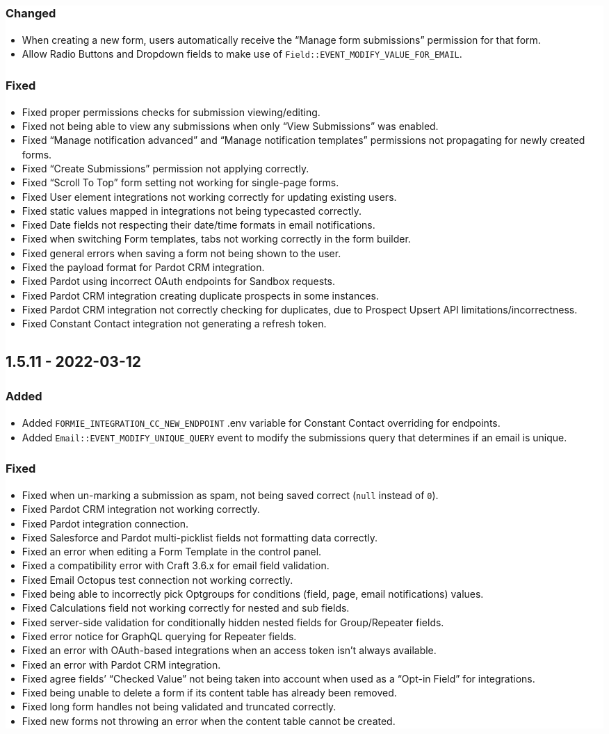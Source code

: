 ### Changed
- When creating a new form, users automatically receive the “Manage form submissions” permission for that form.
- Allow Radio Buttons and Dropdown fields to make use of `Field::EVENT_MODIFY_VALUE_FOR_EMAIL`.

### Fixed
- Fixed proper permissions checks for submission viewing/editing.
- Fixed not being able to view any submissions when only “View Submissions” was enabled.
- Fixed “Manage notification advanced” and “Manage notification templates” permissions not propagating for newly created forms.
- Fixed “Create Submissions” permission not applying correctly.
- Fixed “Scroll To Top” form setting not working for single-page forms.
- Fixed User element integrations not working correctly for updating existing users.
- Fixed static values mapped in integrations not being typecasted correctly.
- Fixed Date fields not respecting their date/time formats in email notifications.
- Fixed when switching Form templates, tabs not working correctly in the form builder.
- Fixed general errors when saving a form not being shown to the user.
- Fixed the payload format for Pardot CRM integration.
- Fixed Pardot using incorrect OAuth endpoints for Sandbox requests.
- Fixed Pardot CRM integration creating duplicate prospects in some instances.
- Fixed Pardot CRM integration not correctly checking for duplicates, due to Prospect Upsert API limitations/incorrectness.
- Fixed Constant Contact integration not generating a refresh token.

## 1.5.11 - 2022-03-12

### Added
- Added `FORMIE_INTEGRATION_CC_NEW_ENDPOINT` .env variable for Constant Contact overriding for endpoints.
- Added `Email::EVENT_MODIFY_UNIQUE_QUERY` event to modify the submissions query that determines if an email is unique.

### Fixed
- Fixed when un-marking a submission as spam, not being saved correct (`null` instead of `0`).
- Fixed Pardot CRM integration not working correctly.
- Fixed Pardot integration connection.
- Fixed Salesforce and Pardot multi-picklist fields not formatting data correctly.
- Fixed an error when editing a Form Template in the control panel.
- Fixed a compatibility error with Craft 3.6.x for email field validation.
- Fixed Email Octopus test connection not working correctly.
- Fixed being able to incorrectly pick Optgroups for conditions (field, page, email notifications) values.
- Fixed Calculations field not working correctly for nested and sub fields.
- Fixed server-side validation for conditionally hidden nested fields for Group/Repeater fields.
- Fixed error notice for GraphQL querying for Repeater fields.
- Fixed an error with OAuth-based integrations when an access token isn’t always available.
- Fixed an error with Pardot CRM integration.
- Fixed agree fields’ “Checked Value” not being taken into account when used as a “Opt-in Field” for integrations.
- Fixed being unable to delete a form if its content table has already been removed.
- Fixed long form handles not being validated and truncated correctly.
- Fixed new forms not throwing an error when the content table cannot be created.
